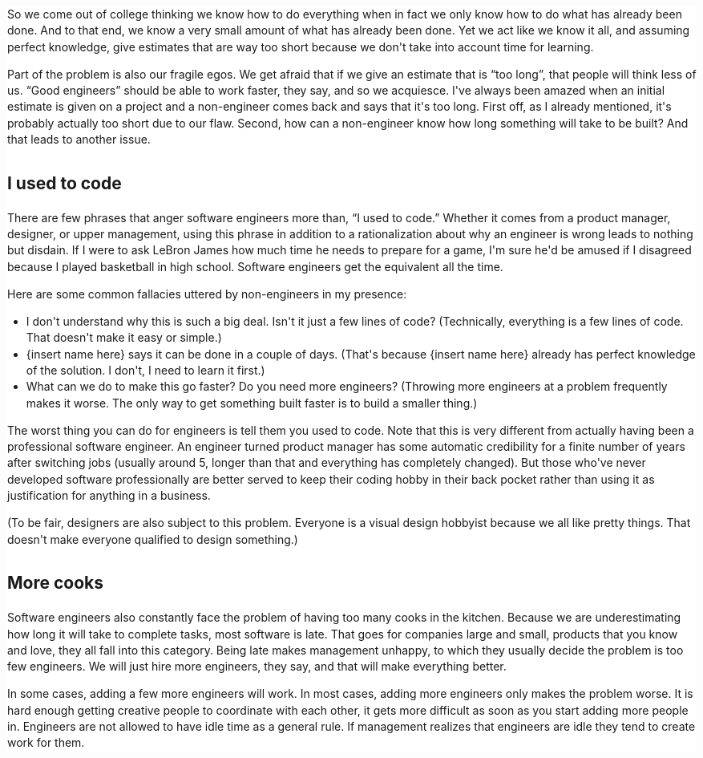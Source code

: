 So we come out of college thinking we know how to do everything when in fact we only know how to do what has already been done. And to that end, we know a very small amount of what has already been done. Yet we act like we know it all, and assuming perfect knowledge, give estimates that are way too short because we don't take into account time for learning.

Part of the problem is also our fragile egos. We get afraid that if we give an estimate that is &#8220;too long&#8221;, that people will think less of us. &#8220;Good engineers&#8221; should be able to work faster, they say, and so we acquiesce. I've always been amazed when an initial estimate is given on a project and a non-engineer comes back and says that it's too long. First off, as I already mentioned, it's probably actually too short due to our flaw. Second, how can a non-engineer know how long something will take to be built? And that leads to another issue.

## I used to code

There are few phrases that anger software engineers more than, &#8220;I used to code.&#8221; Whether it comes from a product manager, designer, or upper management, using this phrase in addition to a rationalization about why an engineer is wrong leads to nothing but disdain. If I were to ask LeBron James how much time he needs to prepare for a game, I'm sure he'd be amused if I disagreed because I played basketball in high school. Software engineers get the equivalent all the time. 

Here are some common fallacies uttered by non-engineers in my presence:

  * I don't understand why this is such a big deal. Isn't it just a few lines of code? (Technically, everything is a few lines of code. That doesn't make it easy or simple.)
  * {insert name here} says it can be done in a couple of days. (That's because {insert name here} already has perfect knowledge of the solution. I don't, I need to learn it first.)
  * What can we do to make this go faster? Do you need more engineers? (Throwing more engineers at a problem frequently makes it worse. The only way to get something built faster is to build a smaller thing.)

The worst thing you can do for engineers is tell them you used to code. Note that this is very different from actually having been a professional software engineer. An engineer turned product manager has some automatic credibility for a finite number of years after switching jobs (usually around 5, longer than that and everything has completely changed). But those who've never developed software professionally are better served to keep their coding hobby in their back pocket rather than using it as justification for anything in a business.

(To be fair, designers are also subject to this problem. Everyone is a visual design hobbyist because we all like pretty things. That doesn't make everyone qualified to design something.)

## More cooks

Software engineers also constantly face the problem of having too many cooks in the kitchen. Because we are underestimating how long it will take to complete tasks, most software is late. That goes for companies large and small, products that you know and love, they all fall into this category. Being late makes management unhappy, to which they usually decide the problem is too few engineers. We will just hire more engineers, they say, and that will make everything better.

In some cases, adding a few more engineers will work. In most cases, adding more engineers only makes the problem worse. It is hard enough getting creative people to coordinate with each other, it gets more difficult as soon as you start adding more people in. Engineers are not allowed to have idle time as a general rule. If management realizes that engineers are idle they tend to create work for them.
